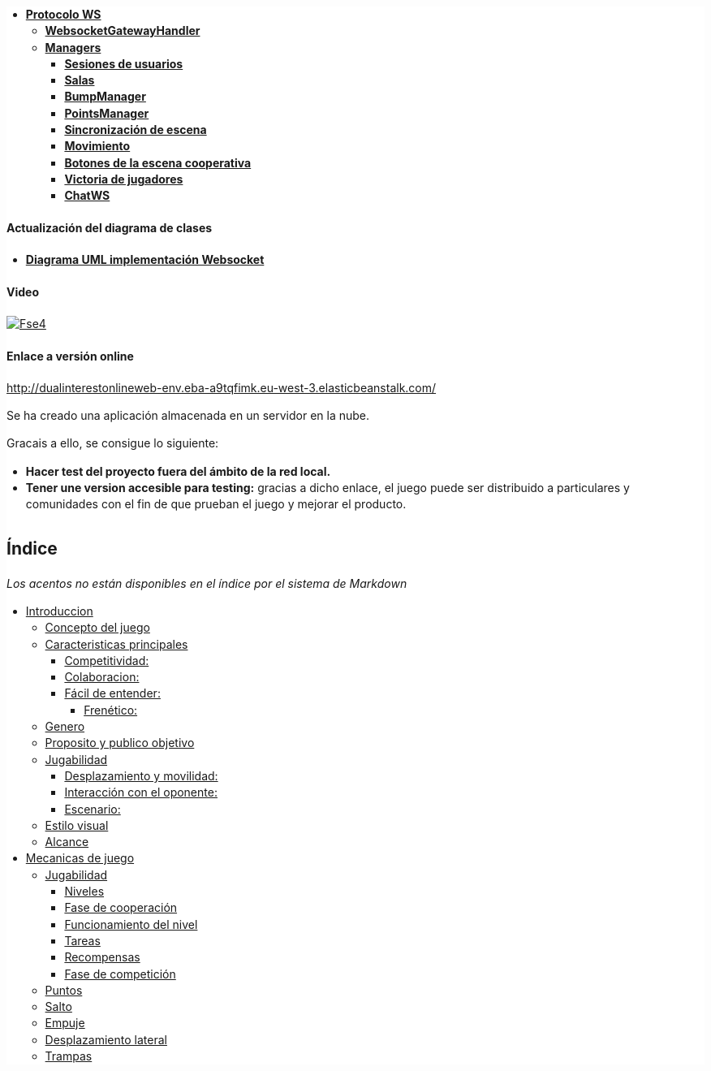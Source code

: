 - [**Protocolo WS**](#protocolo-ws)
    * [**WebsocketGatewayHandler**](#websocketgatewayhandler)
    * [**Managers**](#managers)
        + [**Sesiones de usuarios**](#sesiones-de-usuarios)
        + [**Salas**](#salas)
        + [**BumpManager**](#bumpmanager)
        + [**PointsManager**](#pointsmanager)
        + [**Sincronización de escena**](#sincronizaci-n-de-escena)
        + [**Movimiento**](#movimiento)
        + [**Botones de la escena cooperativa**](#botones-de-la-escena-cooperativa)
        + [**Victoria de jugadores**](#victoria-de-jugadores)
        + [**ChatWS**](#chatws)

#### Actualización del diagrama de clases

* [**Diagrama UML implementación Websocket**](#diagrama-uml-implementaci-n-websocket)

#### Video

[![Fse4](https://img.youtube.com/vi/v3jkW5DUXs4/0.jpg)](https://www.youtube.com/watch?v=v3jkW5DUXs4)

#### Enlace a versión online

http://dualinterestonlineweb-env.eba-a9tqfimk.eu-west-3.elasticbeanstalk.com/

Se ha creado una aplicación almacenada en un servidor en la nube.

Gracais a ello, se consigue lo siguiente:

* **Hacer test del proyecto fuera del ámbito de la red local.**
* **Tener une version accesible para testing:** gracias a dicho enlace, el juego puede ser distribuido a particulares y
  comunidades con el fin de que prueban el juego y mejorar el producto.

## Índice

*Los acentos no están disponibles en el índice por el sistema de Markdown*

- [Introduccion](#introduccion)
    * [Concepto del juego](#concepto-del-juego)
    * [Caracteristicas principales](#caracteristicas-principales)
        - [Competitividad:](#competitividad-)
        - [Colaboracion:](#colaboracion-)
        - [Fácil de entender:](#f-cil-de-entender-)
            * [Frenético:](#fren-tico-)
    * [Genero](#genero)
    * [Proposito y publico objetivo](#proposito-y-publico-objetivo)
    * [Jugabilidad](#jugabilidad)
        - [Desplazamiento  y movilidad:](#desplazamiento--y-movilidad-)
        - [Interacción con el oponente:](#interacci-n-con-el-oponente-)
        - [Escenario:](#escenario-)
    * [Estilo visual](#estilo-visual)
    * [Alcance](#alcance)
- [Mecanicas de juego](#mecanicas-de-juego)
    * [Jugabilidad](#jugabilidad-1)
        + [Niveles](#niveles)
        + [Fase de cooperación](#fase-de-cooperaci-n)
        + [Funcionamiento del nivel](#funcionamiento-del-nivel)
        + [Tareas](#tareas)
        + [Recompensas](#recompensas)
        + [Fase de competición](#fase-de-competici-n)
    * [Puntos](#puntos)
    * [Salto](#salto)
    * [Empuje](#empuje)
    * [Desplazamiento lateral](#desplazamiento-lateral)
    * [Trampas](#trampas)